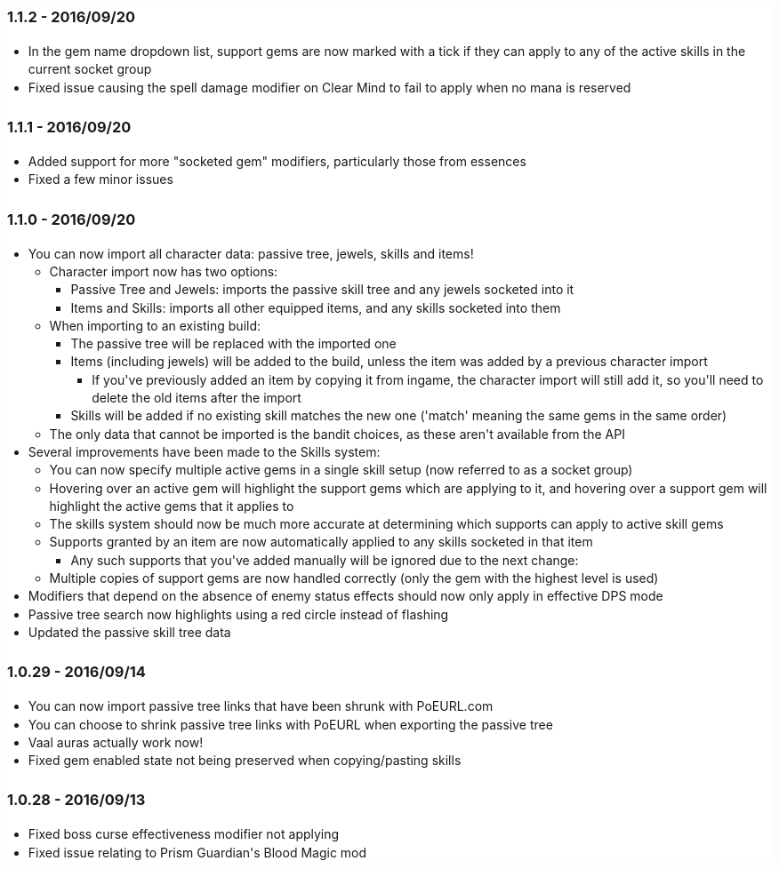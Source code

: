 ### 1.1.2 - 2016/09/20
 * In the gem name dropdown list, support gems are now marked with a tick if they can apply to any of the
   active skills in the current socket group
 * Fixed issue causing the spell damage modifier on Clear Mind to fail to apply when no mana is reserved

### 1.1.1 - 2016/09/20
 * Added support for more "socketed gem" modifiers, particularly those from essences
 * Fixed a few minor issues

### 1.1.0 - 2016/09/20
 * You can now import all character data: passive tree, jewels, skills and items!
    * Character import now has two options:
       * Passive Tree and Jewels: imports the passive skill tree and any jewels socketed into it
	   * Items and Skills: imports all other equipped items, and any skills socketed into them
    * When importing to an existing build:
       * The passive tree will be replaced with the imported one
       * Items (including jewels) will be added to the build, unless the item was added by a previous character import
	      * If you've previously added an item by copying it from ingame, the character import will still add it,
	        so you'll need to delete the old items after the import
	   * Skills will be added if no existing skill matches the new one ('match' meaning the same gems in the same order)
    * The only data that cannot be imported is the bandit choices, as these aren't available from the API
 * Several improvements have been made to the Skills system:
    * You can now specify multiple active gems in a single skill setup (now referred to as a socket group)
    * Hovering over an active gem will highlight the support gems which are applying to it,
	  and hovering over a support gem will highlight the active gems that it applies to
	* The skills system should now be much more accurate at determining which supports can apply to active skill gems
    * Supports granted by an item are now automatically applied to any skills socketed in that item
       * Any such supports that you've added manually will be ignored due to the next change:
    * Multiple copies of support gems are now handled correctly (only the gem with the highest level is used)
 * Modifiers that depend on the absence of enemy status effects should now only apply in effective DPS mode
 * Passive tree search now highlights using a red circle instead of flashing
 * Updated the passive skill tree data

### 1.0.29 - 2016/09/14
 * You can now import passive tree links that have been shrunk with PoEURL.com
 * You can choose to shrink passive tree links with PoEURL when exporting the passive tree
 * Vaal auras actually work now!
 * Fixed gem enabled state not being preserved when copying/pasting skills

### 1.0.28 - 2016/09/13
 * Fixed boss curse effectiveness modifier not applying
 * Fixed issue relating to Prism Guardian's Blood Magic mod
